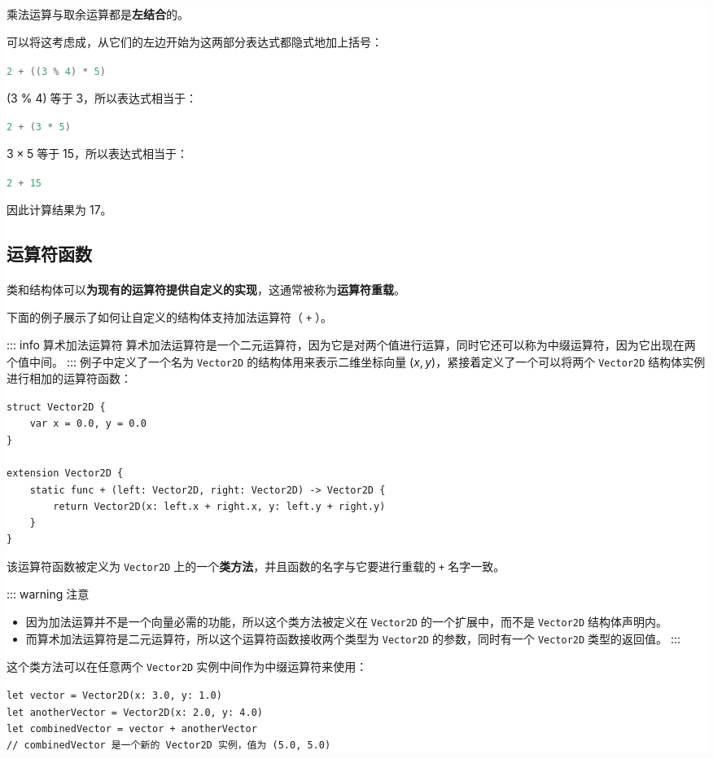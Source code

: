 乘法运算与取余运算都是**左结合**的。

可以将这考虑成，从它们的左边开始为这两部分表达式都隐式地加上括号：

```swift
2 + ((3 % 4) * 5)
```

$(3 \ \% \ 4)$ 等于 $3$，所以表达式相当于：

```swift
2 + (3 * 5)
```

$3 \times 5$ 等于 $15$，所以表达式相当于：

```swift
2 + 15
```

因此计算结果为 $17$。

## 运算符函数

类和结构体可以**为现有的运算符提供自定义的实现**，这通常被称为**运算符重载**。

下面的例子展示了如何让自定义的结构体支持加法运算符（ `+` ）。

::: info 算术加法运算符
算术加法运算符是一个二元运算符，因为它是对两个值进行运算，同时它还可以称为中缀运算符，因为它出现在两个值中间。
:::
例子中定义了一个名为 `Vector2D` 的结构体用来表示二维坐标向量 $(x, y)$，紧接着定义了一个可以将两个 `Vector2D`  结构体实例进行相加的运算符函数：

```swift{6-8}
struct Vector2D {
    var x = 0.0, y = 0.0
}

extension Vector2D {
    static func + (left: Vector2D, right: Vector2D) -> Vector2D {
        return Vector2D(x: left.x + right.x, y: left.y + right.y)
    }
}
```


该运算符函数被定义为 `Vector2D` 上的一个**类方法**，并且函数的名字与它要进行重载的 `+` 名字一致。

::: warning 注意
- 因为加法运算并不是一个向量必需的功能，所以这个类方法被定义在 `Vector2D` 的一个扩展中，而不是 `Vector2D` 结构体声明内。
- 而算术加法运算符是二元运算符，所以这个运算符函数接收两个类型为 `Vector2D` 的参数，同时有一个 `Vector2D` 类型的返回值。
:::

这个类方法可以在任意两个 `Vector2D` 实例中间作为中缀运算符来使用：

```swift{3}
let vector = Vector2D(x: 3.0, y: 1.0)
let anotherVector = Vector2D(x: 2.0, y: 4.0)
let combinedVector = vector + anotherVector
// combinedVector 是一个新的 Vector2D 实例，值为 (5.0, 5.0)
```
